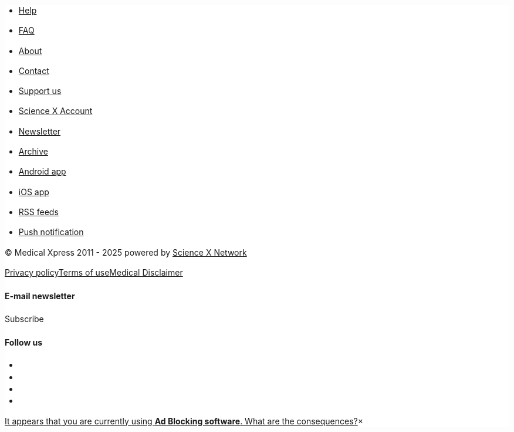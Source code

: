 *   [Help](https://sciencex.com/help/)
*   [FAQ](https://sciencex.com/help/contactus/)
*   [About](https://sciencex.com/help/about-us/)
*   [Contact](https://sciencex.com/help/feedback/)

*   [Support us](https://sciencex.com/help/donate/)
*   [Science X Account](https://sciencex.com/profile/)
*   [Newsletter](https://sciencex.com/help/newsletter/)
*   [Archive](https://medicalxpress.com/archive/)

*   [Android app](https://play.google.com/store/apps/details?id=com.PhysOrg.healthFree)
*   [iOS app](https://itunes.apple.com/us/app/medical-xpress/id412403837?mt=8)
*   [RSS feeds](https://medicalxpress.com/feeds/)
*   [Push notification](javascript:void(0))

© Medical Xpress 2011 - 2025 powered by [Science X Network](https://sciencex.com/)

[Privacy policy](https://sciencex.com/help/privacy/)[Terms of use](https://sciencex.com/help/terms/)[Medical Disclaimer](https://sciencex.com/help/disclaimer/)

#### E-mail newsletter

Subscribe

#### Follow us

*   [](https://www.facebook.com/TechxploreCom)
*   [](https://twitter.com/techxplore_com)
*   [](https://www.linkedin.com/company/tech-xplore/)
*   [](https://medicalxpress.com/feeds/)

[It appears that you are currently using **Ad Blocking software**. What are the consequences?](https://sciencex.com/help/adblock/)×